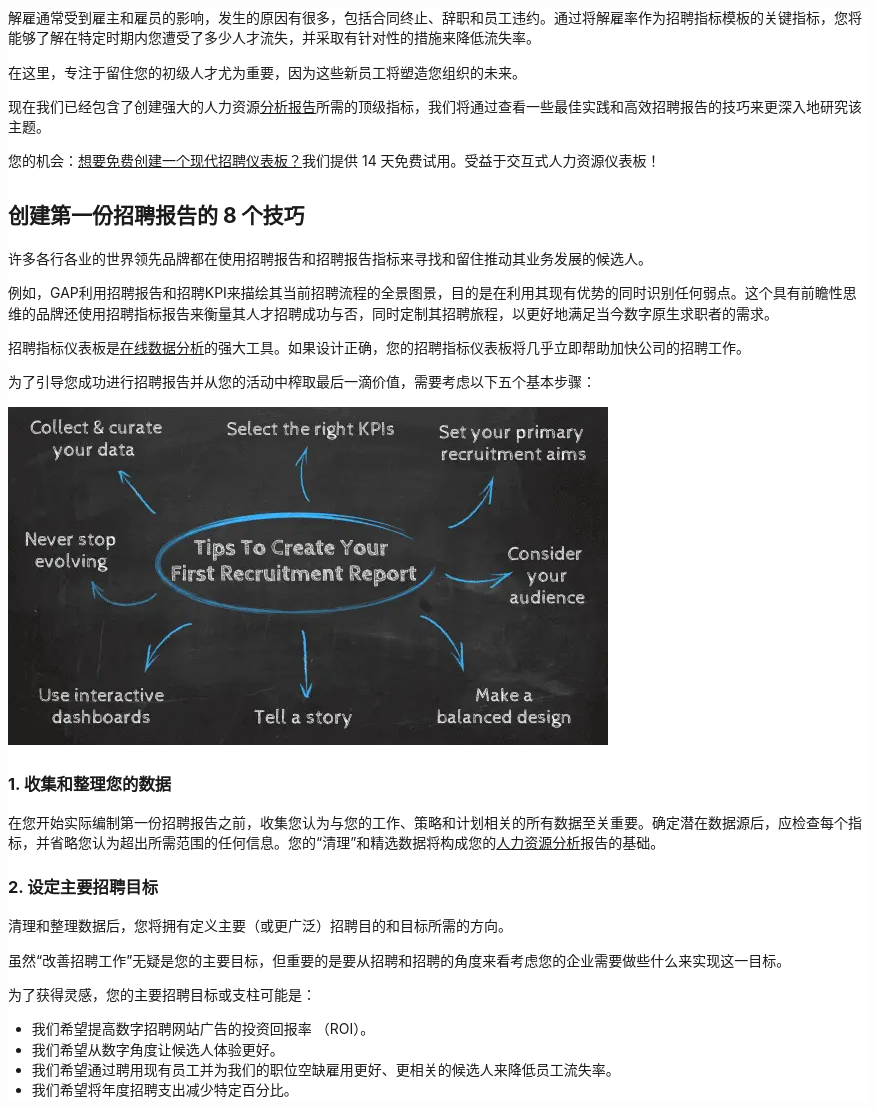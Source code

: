解雇通常受到雇主和雇员的影响，发生的原因有很多，包括合同终止、辞职和员工违约。通过将解雇率作为招聘指标模板的关键指标，您将能够了解在特定时期内您遭受了多少人才流失，并采取有针对性的措施来降低流失率。

在这里，专注于留住您的初级人才尤为重要，因为这些新员工将塑造您组织的未来。

现在我们已经包含了创建强大的人力资源[分析报告](https://www.datafocus.ai/infos/analytical-report-example-and-template)所需的顶级指标，我们将通过查看一些最佳实践和高效招聘报告的技巧来更深入地研究该主题。

您的机会：[想要免费创建一个现代招聘仪表板？](https://www.datafocus.ai/console/)我们提供 14 天免费试用。受益于交互式人力资源仪表板！

## 创建第一份招聘报告的 8 个技巧

许多各行各业的世界领先品牌都在使用招聘报告和招聘报告指标来寻找和留住推动其业务发展的候选人。

例如，GAP利用招聘报告和招聘KPI来描绘其当前招聘流程的全景图景，目的是在利用其现有优势的同时识别任何弱点。这个具有前瞻性思维的品牌还使用招聘指标报告来衡量其人才招聘成功与否，同时定制其招聘旅程，以更好地满足当今数字原生求职者的需求。

招聘指标仪表板是[在线数据分析](https://www.datafocus.ai/infos/data-analysis-tools)的强大工具。如果设计正确，您的招聘指标仪表板将几乎立即帮助加快公司的招聘工作。

为了引导您成功进行招聘报告并从您的活动中榨取最后一滴价值，需要考虑以下五个基本步骤：

![招聘指标和仪表板如何帮助改善招聘新候选人](images/bb391f5fbd91e6852540363d948deda6.png~tplv-r2kw2awwi5-image.webp "招聘指标和仪表板如何帮助改善招聘新候选人")

### 1\. 收集和整理您的数据

在您开始实际编制第一份招聘报告之前，收集您认为与您的工作、策略和计划相关的所有数据至关重要。确定潜在数据源后，应检查每个指标，并省略您认为超出所需范围的任何信息。您的“清理”和精选数据将构成您的[人力资源分析](https://www.datafocus.ai/infos/workforce-people-hr-analytics)报告的基础。

### 2\. 设定主要招聘目标

清理和整理数据后，您将拥有定义主要（或更广泛）招聘目的和目标所需的方向。

虽然“改善招聘工作”无疑是您的主要目标，但重要的是要从招聘和招聘的角度来看考虑您的企业需要做些什么来实现这一目标。

为了获得灵感，您的主要招聘目标或支柱可能是：

- 我们希望提高数字招聘网站广告的投资回报率 （ROI）。
- 我们希望从数字角度让候选人体验更好。
- 我们希望通过聘用现有员工并为我们的职位空缺雇用更好、更相关的候选人来降低员工流失率。
- 我们希望将年度招聘支出减少特定百分比。
